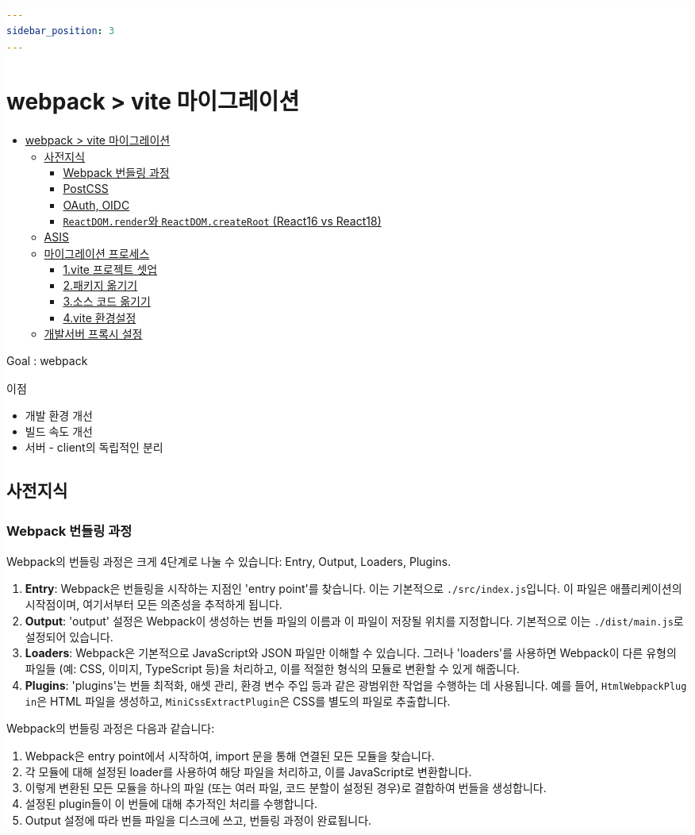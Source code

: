 ```yaml
---
sidebar_position: 3
---
```


# webpack > vite 마이그레이션  

- [webpack \> vite 마이그레이션](#webpack--vite-마이그레이션)
  - [사전지식](#사전지식)
    - [Webpack 번들링 과정](#webpack-번들링-과정)
    - [PostCSS](#postcss)
    - [OAuth, OIDC](#oauth-oidc)
    - [`ReactDOM.render`와 `ReactDOM.createRoot` (React16 vs React18)](#reactdomrender와-reactdomcreateroot-react16-vs-react18)
  - [ASIS](#asis)
  - [마이그레이션 프로세스](#마이그레이션-프로세스)
    - [1.vite 프로젝트 셋업](#1vite-프로젝트-셋업)
    - [2.패키지 옮기기](#2패키지-옮기기)
    - [3.소스 코드 옮기기](#3소스-코드-옮기기)
    - [4.vite 환경설정](#4vite-환경설정)
  - [개발서버 프록시 설정](#개발서버-프록시-설정)


Goal : webpack  

이점  
- 개발 환경 개선  
- 빌드 속도 개선  
- 서버 - client의 독립적인 분리  

## 사전지식 

### Webpack 번들링 과정 


Webpack의 번들링 과정은 크게 4단계로 나눌 수 있습니다: Entry, Output, Loaders, Plugins.

1. **Entry**: Webpack은 번들링을 시작하는 지점인 'entry point'를 찾습니다. 이는 기본적으로 `./src/index.js`입니다. 이 파일은 애플리케이션의 시작점이며, 여기서부터 모든 의존성을 추적하게 됩니다.
2. **Output**: 'output' 설정은 Webpack이 생성하는 번들 파일의 이름과 이 파일이 저장될 위치를 지정합니다. 기본적으로 이는 `./dist/main.js`로 설정되어 있습니다.
3. **Loaders**: Webpack은 기본적으로 JavaScript와 JSON 파일만 이해할 수 있습니다. 그러나 'loaders'를 사용하면 Webpack이 다른 유형의 파일들 (예: CSS, 이미지, TypeScript 등)을 처리하고, 이를 적절한 형식의 모듈로 변환할 수 있게 해줍니다.
4. **Plugins**: 'plugins'는 번들 최적화, 애셋 관리, 환경 변수 주입 등과 같은 광범위한 작업을 수행하는 데 사용됩니다. 예를 들어, `HtmlWebpackPlugin`은 HTML 파일을 생성하고, `MiniCssExtractPlugin`은 CSS를 별도의 파일로 추출합니다.

Webpack의 번들링 과정은 다음과 같습니다:  
1. Webpack은 entry point에서 시작하여, import 문을 통해 연결된 모든 모듈을 찾습니다.
2. 각 모듈에 대해 설정된 loader를 사용하여 해당 파일을 처리하고, 이를 JavaScript로 변환합니다.
3. 이렇게 변환된 모든 모듈을 하나의 파일 (또는 여러 파일, 코드 분할이 설정된 경우)로 결합하여 번들을 생성합니다.
4. 설정된 plugin들이 이 번들에 대해 추가적인 처리를 수행합니다.
5. Output 설정에 따라 번들 파일을 디스크에 쓰고, 번들링 과정이 완료됩니다.
